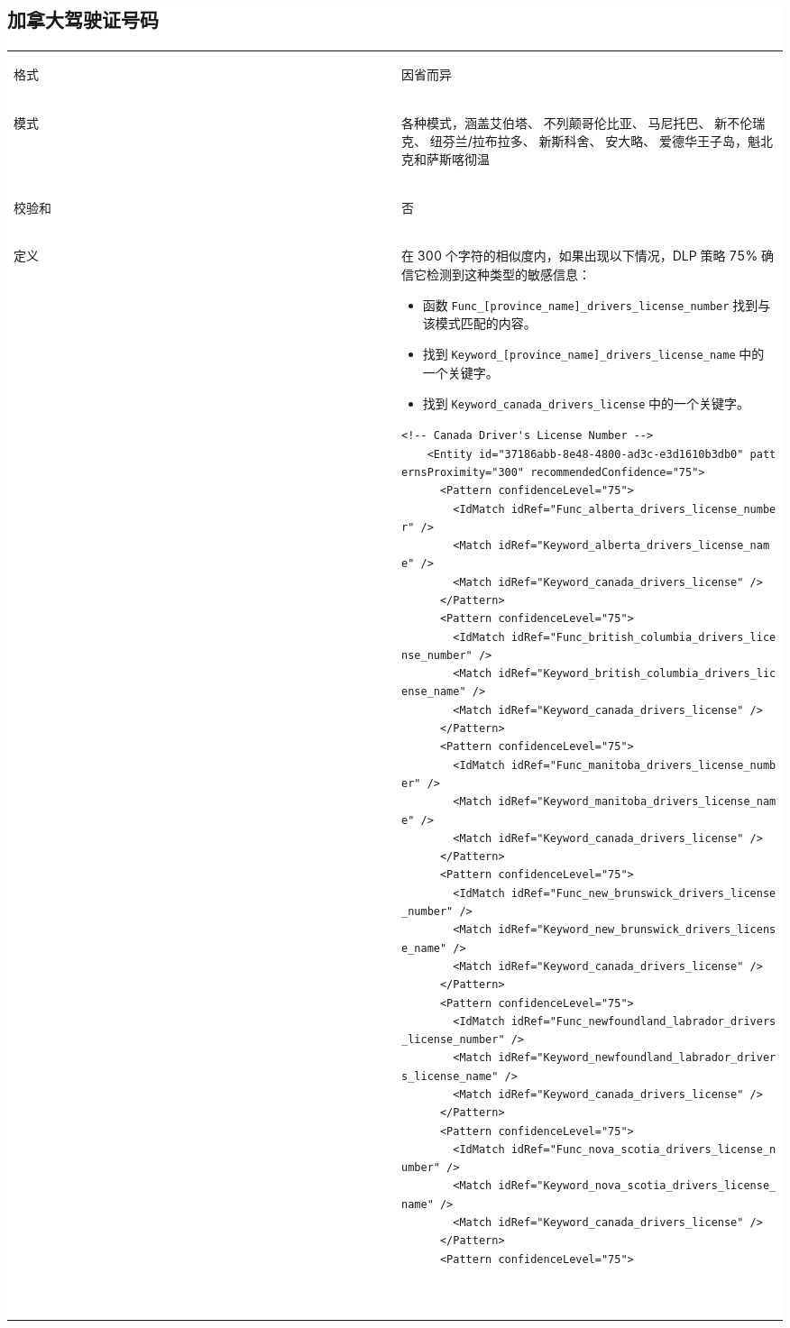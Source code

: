 
## 加拿大驾驶证号码


<table>
<colgroup>
<col style="width: 50%" />
<col style="width: 50%" />
</colgroup>
<tbody>
<tr class="odd">
<td><p>格式</p></td>
<td><p>因省而异</p></td>
</tr>
<tr class="even">
<td><p>模式</p></td>
<td><p>各种模式，涵盖艾伯塔、 不列颠哥伦比亚、 马尼托巴、 新不伦瑞克、 纽芬兰/拉布拉多、 新斯科舍、 安大略、 爱德华王子岛，魁北克和萨斯喀彻温</p></td>
</tr>
<tr class="odd">
<td><p>校验和</p></td>
<td><p>否</p></td>
</tr>
<tr class="even">
<td><p>定义</p></td>
<td><p>在 300 个字符的相似度内，如果出现以下情况，DLP 策略 75% 确信它检测到这种类型的敏感信息：</p>
<ul>
<li><p>函数 <code>Func_[province_name]_drivers_license_number</code> 找到与该模式匹配的内容。</p></li>
<li><p>找到 <code>Keyword_[province_name]_drivers_license_name</code> 中的一个关键字。</p></li>
<li><p>找到 <code>Keyword_canada_drivers_license</code> 中的一个关键字。</p></li>
</ul>
<pre><code>&lt;!-- Canada Driver&#39;s License Number --&gt;
    &lt;Entity id=&quot;37186abb-8e48-4800-ad3c-e3d1610b3db0&quot; patternsProximity=&quot;300&quot; recommendedConfidence=&quot;75&quot;&gt;
      &lt;Pattern confidenceLevel=&quot;75&quot;&gt;
        &lt;IdMatch idRef=&quot;Func_alberta_drivers_license_number&quot; /&gt;
        &lt;Match idRef=&quot;Keyword_alberta_drivers_license_name&quot; /&gt;
        &lt;Match idRef=&quot;Keyword_canada_drivers_license&quot; /&gt;
      &lt;/Pattern&gt;
      &lt;Pattern confidenceLevel=&quot;75&quot;&gt;
        &lt;IdMatch idRef=&quot;Func_british_columbia_drivers_license_number&quot; /&gt;
        &lt;Match idRef=&quot;Keyword_british_columbia_drivers_license_name&quot; /&gt;
        &lt;Match idRef=&quot;Keyword_canada_drivers_license&quot; /&gt;
      &lt;/Pattern&gt;
      &lt;Pattern confidenceLevel=&quot;75&quot;&gt;
        &lt;IdMatch idRef=&quot;Func_manitoba_drivers_license_number&quot; /&gt;
        &lt;Match idRef=&quot;Keyword_manitoba_drivers_license_name&quot; /&gt;
        &lt;Match idRef=&quot;Keyword_canada_drivers_license&quot; /&gt;
      &lt;/Pattern&gt;
      &lt;Pattern confidenceLevel=&quot;75&quot;&gt;
        &lt;IdMatch idRef=&quot;Func_new_brunswick_drivers_license_number&quot; /&gt;
        &lt;Match idRef=&quot;Keyword_new_brunswick_drivers_license_name&quot; /&gt;
        &lt;Match idRef=&quot;Keyword_canada_drivers_license&quot; /&gt;
      &lt;/Pattern&gt;
      &lt;Pattern confidenceLevel=&quot;75&quot;&gt;
        &lt;IdMatch idRef=&quot;Func_newfoundland_labrador_drivers_license_number&quot; /&gt;
        &lt;Match idRef=&quot;Keyword_newfoundland_labrador_drivers_license_name&quot; /&gt;
        &lt;Match idRef=&quot;Keyword_canada_drivers_license&quot; /&gt;
      &lt;/Pattern&gt;
      &lt;Pattern confidenceLevel=&quot;75&quot;&gt;
        &lt;IdMatch idRef=&quot;Func_nova_scotia_drivers_license_number&quot; /&gt;
        &lt;Match idRef=&quot;Keyword_nova_scotia_drivers_license_name&quot; /&gt;
        &lt;Match idRef=&quot;Keyword_canada_drivers_license&quot; /&gt;
      &lt;/Pattern&gt;
      &lt;Pattern confidenceLevel=&quot;75&quot;&gt;
